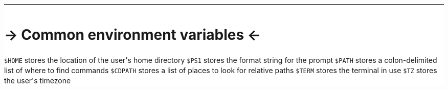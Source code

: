 
----------------------------------------------------------------------------

-> Common environment variables <-
==================================

`$HOME` stores the location of the user's home directory
`$PS1` stores the format string for the prompt
`$PATH` stores a colon-delimited list of where to find commands
`$CDPATH` stores a list of places to look for relative paths
`$TERM` stores the terminal in use
`$TZ` stores the user's timezone
